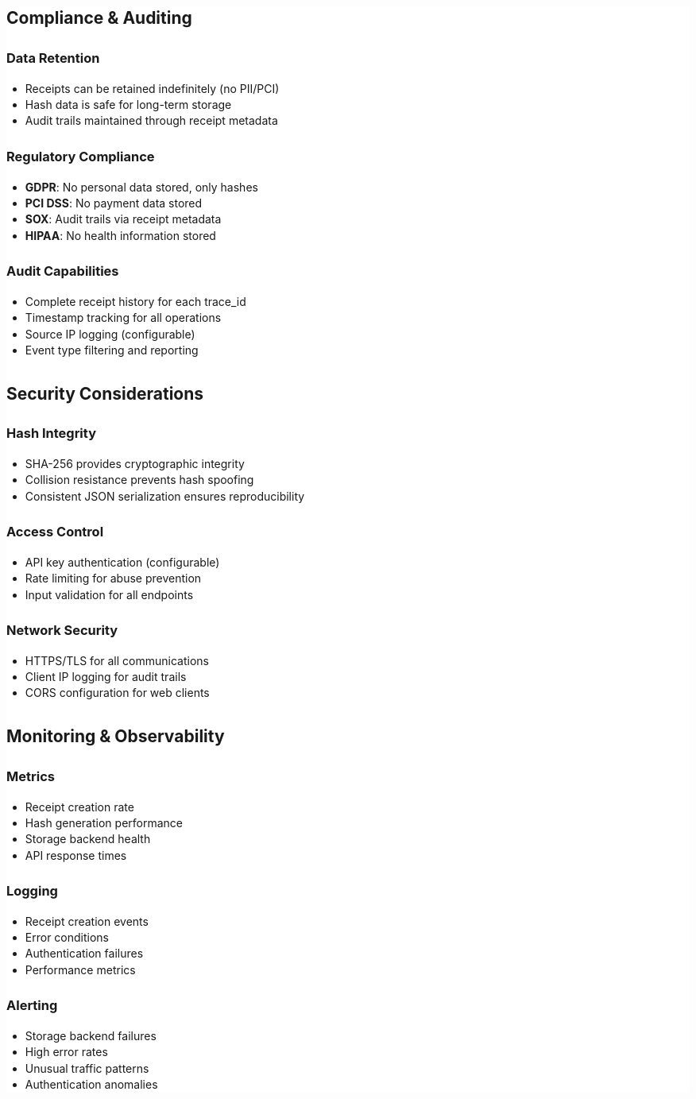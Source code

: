## Compliance & Auditing

### Data Retention
- Receipts can be retained indefinitely (no PII/PCI)
- Hash data is safe for long-term storage
- Audit trails maintained through receipt metadata

### Regulatory Compliance
- **GDPR**: No personal data stored, only hashes
- **PCI DSS**: No payment data stored
- **SOX**: Audit trails via receipt metadata
- **HIPAA**: No health information stored

### Audit Capabilities
- Complete receipt history for each trace_id
- Timestamp tracking for all operations
- Source IP logging (configurable)
- Event type filtering and reporting

## Security Considerations

### Hash Integrity
- SHA-256 provides cryptographic integrity
- Collision resistance prevents hash spoofing
- Consistent JSON serialization ensures reproducibility

### Access Control
- API key authentication (configurable)
- Rate limiting for abuse prevention
- Input validation for all endpoints

### Network Security
- HTTPS/TLS for all communications
- Client IP logging for audit trails
- CORS configuration for web clients

## Monitoring & Observability

### Metrics
- Receipt creation rate
- Hash generation performance
- Storage backend health
- API response times

### Logging
- Receipt creation events
- Error conditions
- Authentication failures
- Performance metrics

### Alerting
- Storage backend failures
- High error rates
- Unusual traffic patterns
- Authentication anomalies
